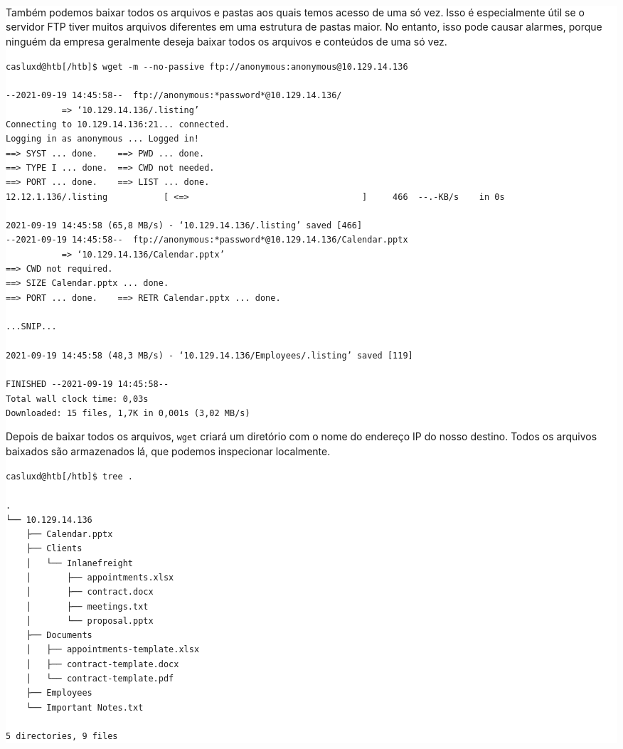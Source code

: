 Também podemos baixar todos os arquivos e pastas aos quais temos acesso de uma só vez. Isso é especialmente útil se o servidor FTP tiver muitos arquivos diferentes em uma estrutura de pastas maior. No entanto, isso pode causar alarmes, porque ninguém da empresa geralmente deseja baixar todos os arquivos e conteúdos de uma só vez.

```shell-session
casluxd@htb[/htb]$ wget -m --no-passive ftp://anonymous:anonymous@10.129.14.136

--2021-09-19 14:45:58--  ftp://anonymous:*password*@10.129.14.136/                                         
           => ‘10.129.14.136/.listing’                                                                     
Connecting to 10.129.14.136:21... connected.                                                               
Logging in as anonymous ... Logged in!
==> SYST ... done.    ==> PWD ... done.
==> TYPE I ... done.  ==> CWD not needed.
==> PORT ... done.    ==> LIST ... done.                                                                 
12.12.1.136/.listing           [ <=>                                  ]     466  --.-KB/s    in 0s       
                                                                                                         
2021-09-19 14:45:58 (65,8 MB/s) - ‘10.129.14.136/.listing’ saved [466]                                     
--2021-09-19 14:45:58--  ftp://anonymous:*password*@10.129.14.136/Calendar.pptx   
           => ‘10.129.14.136/Calendar.pptx’                                       
==> CWD not required.                                                           
==> SIZE Calendar.pptx ... done.                                                                                                                            
==> PORT ... done.    ==> RETR Calendar.pptx ... done.       

...SNIP...

2021-09-19 14:45:58 (48,3 MB/s) - ‘10.129.14.136/Employees/.listing’ saved [119]

FINISHED --2021-09-19 14:45:58--
Total wall clock time: 0,03s
Downloaded: 15 files, 1,7K in 0,001s (3,02 MB/s)
```

Depois de baixar todos os arquivos, `wget` criará um diretório com o nome do endereço IP do nosso destino. Todos os arquivos baixados são armazenados lá, que podemos inspecionar localmente.

```shell-session
casluxd@htb[/htb]$ tree .

.
└── 10.129.14.136
    ├── Calendar.pptx
    ├── Clients
    │   └── Inlanefreight
    │       ├── appointments.xlsx
    │       ├── contract.docx
    │       ├── meetings.txt
    │       └── proposal.pptx
    ├── Documents
    │   ├── appointments-template.xlsx
    │   ├── contract-template.docx
    │   └── contract-template.pdf
    ├── Employees
    └── Important Notes.txt

5 directories, 9 files
```
